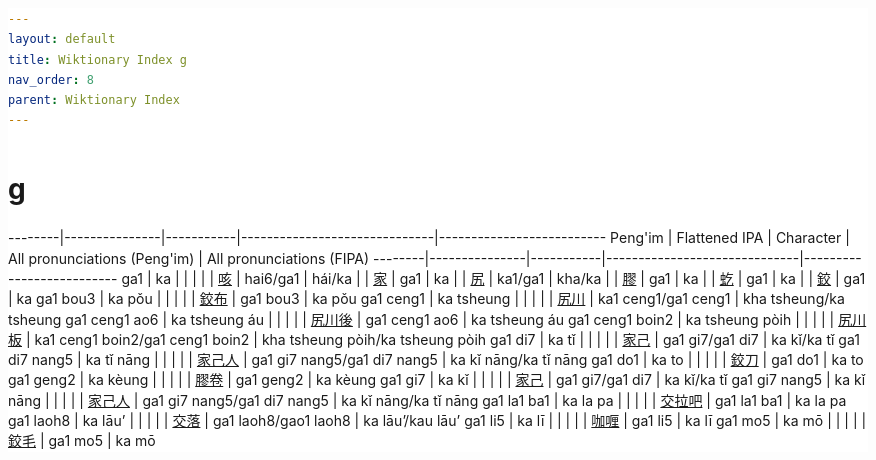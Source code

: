 ```yaml
---
layout: default
title: Wiktionary Index g
nav_order: 8
parent: Wiktionary Index
---
```


# g

--------|---------------|-----------|------------------------------|--------------------------
Peng'im | Flattened IPA | Character | All pronunciations (Peng'im) | All pronunciations (FIPA)
--------|---------------|-----------|------------------------------|--------------------------
ga1 | ka | | |
| | [咳](https://en.wiktionary.org/wiki/咳) | hai6/ga1 | hái/ka
| | [家](https://en.wiktionary.org/wiki/家) | ga1 | ka
| | [尻](https://en.wiktionary.org/wiki/尻) | ka1/ga1 | kha/ka
| | [膠](https://en.wiktionary.org/wiki/膠) | ga1 | ka
| | [虼](https://en.wiktionary.org/wiki/虼) | ga1 | ka
| | [鉸](https://en.wiktionary.org/wiki/鉸) | ga1 | ka
ga1 bou3 | ka pǒu | | |
| | [鉸布](https://en.wiktionary.org/wiki/鉸布) | ga1 bou3 | ka pǒu
ga1 ceng1 | ka tsheung | | |
| | [尻川](https://en.wiktionary.org/wiki/尻川) | ka1 ceng1/ga1 ceng1 | kha tsheung/ka tsheung
ga1 ceng1 ao6 | ka tsheung áu | | |
| | [尻川後](https://en.wiktionary.org/wiki/尻川後) | ga1 ceng1 ao6 | ka tsheung áu
ga1 ceng1 boin2 | ka tsheung pòih | | |
| | [尻川板](https://en.wiktionary.org/wiki/尻川板) | ka1 ceng1 boin2/ga1 ceng1 boin2 | kha tsheung pòih/ka tsheung pòih
ga1 di7 | ka tǐ | | |
| | [家己](https://en.wiktionary.org/wiki/家己) | ga1 gi7/ga1 di7 | ka kǐ/ka tǐ
ga1 di7 nang5 | ka tǐ nāng | | |
| | [家己人](https://en.wiktionary.org/wiki/家己人) | ga1 gi7 nang5/ga1 di7 nang5 | ka kǐ nāng/ka tǐ nāng
ga1 do1 | ka to | | |
| | [鉸刀](https://en.wiktionary.org/wiki/鉸刀) | ga1 do1 | ka to
ga1 geng2 | ka kèung | | |
| | [膠卷](https://en.wiktionary.org/wiki/膠卷) | ga1 geng2 | ka kèung
ga1 gi7 | ka kǐ | | |
| | [家己](https://en.wiktionary.org/wiki/家己) | ga1 gi7/ga1 di7 | ka kǐ/ka tǐ
ga1 gi7 nang5 | ka kǐ nāng | | |
| | [家己人](https://en.wiktionary.org/wiki/家己人) | ga1 gi7 nang5/ga1 di7 nang5 | ka kǐ nāng/ka tǐ nāng
ga1 la1 ba1 | ka la pa | | |
| | [交拉吧](https://en.wiktionary.org/wiki/交拉吧) | ga1 la1 ba1 | ka la pa
ga1 laoh8 | ka lāu’ | | |
| | [交落](https://en.wiktionary.org/wiki/交落) | ga1 laoh8/gao1 laoh8 | ka lāu’/kau lāu’
ga1 li5 | ka lī | | |
| | [咖喱](https://en.wiktionary.org/wiki/咖喱) | ga1 li5 | ka lī
ga1 mo5 | ka mō | | |
| | [鉸毛](https://en.wiktionary.org/wiki/鉸毛) | ga1 mo5 | ka mō